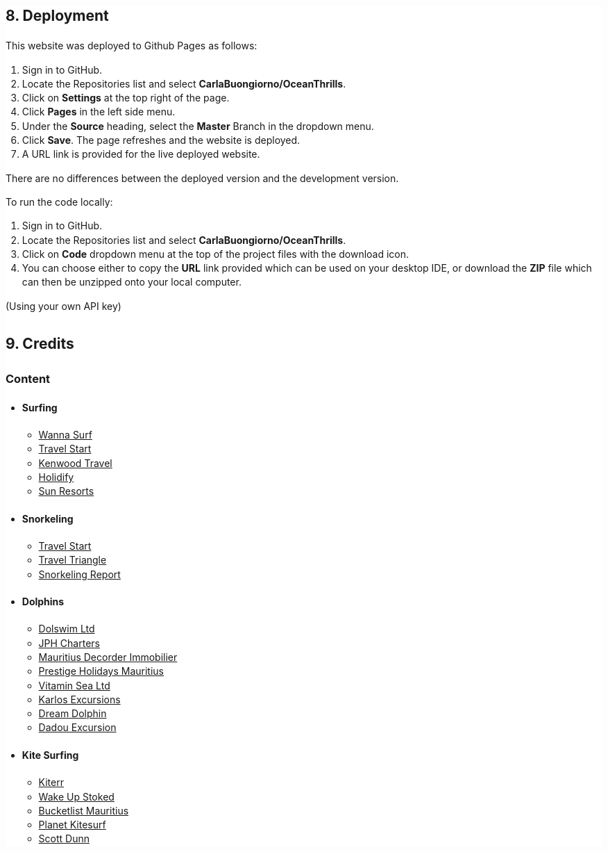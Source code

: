 ## 8. Deployment

This website was deployed to Github Pages as follows:

1. Sign in to GitHub.
2. Locate the Repositories list and select __CarlaBuongiorno/OceanThrills__.
3. Click on __Settings__ at the top right of the page.
4. Click __Pages__ in the left side menu.
5. Under the __Source__ heading, select the __Master__ Branch in the dropdown menu.
6. Click __Save__. The page refreshes and the website is deployed.
7. A URL link is provided for the live deployed website.

There are no differences between the deployed version and the development version.

To run the code locally:

1. Sign in to GitHub.
2. Locate the Repositories list and select __CarlaBuongiorno/OceanThrills__.
3. Click on __Code__ dropdown menu at the top of the project files with the download icon.
4. You can choose either to copy the __URL__ link provided which can be used on your desktop IDE, or download the __ZIP__ file which can then be unzipped onto your local computer.

(Using your own API key)

## 9. Credits

### Content
- #### Surfing
    - [Wanna Surf](https://www.wannasurf.com/spot/Africa/Mauritius/)
    - [Travel Start](http://www.travelstart.co.za/blog/mauritius-surf/)
    - [Kenwood Travel](https://kenwoodtravel.co.uk/blog/guide-surfing-mauritius/)
    - [Holidify](https://www.holidify.com/pages/surfing-in-mauritius-3187.html)
    - [Sun Resorts](https://www.sunresortshotels.com/en/newsroom/best-surf-spots-mauritius)
- #### Snorkeling
    - [Travel Start](http://www.travelstart.co.za/blog/the-best-spots-for-snorkelling-in-mauritius/)
    - [Travel Triangle](https://traveltriangle.com/blog/mauritius-snorkeling/)
    - [Snorkeling Report](https://www.snorkeling-report.com/destination/snorkeling-mauritius/)

- #### Dolphins
    - [Dolswim Ltd](http://www.dolswim.com/index.php/en/dolphins-encounter-mauritius/)
    - [JPH Charters](https://jph.mu/dolphin-cruises/)
    - [Mauritius Decorder Immobilier](https://www.decordier-immobilier.mu/en/swimming-with-dolphins/)
    - [Prestige Holidays Mauritius](http://phmauritius.com/activity/dolphin-watching-swimming/)
    - [Vitamin Sea Ltd](https://www.vitaminsealtd.com/swimming-with-dolphins)
    - [Karlos Excursions](https://karlosexcursions.com/trip/private-morning-dolphins-experiences/)
    - [Dream Dolphin](https://dream-dolphin.com/)
    - [Dadou Excursion](https://www.dadouexcursion.com/index.php/excursions/)

- #### Kite Surfing
    - [Kiterr](https://kiterr.com/kitespots/africa/best-kitesurfing-spots-mauritius/)
    - [Wake Up Stoked](https://wakeupstoked.com/kitesurf-mauritius/)
    - [Bucketlist Mauritius](https://www.unhooked.nl/reizen/bucketlist-mauritius-de-perfecte-kitesurfbestemming/)
    - [Planet Kitesurf](https://www.planetkitesurfholidays.com/countries/mauritius/mus)
    - [Scott Dunn](https://www.scottdunn.com/blog/kitesurfing-in-mauritius)
